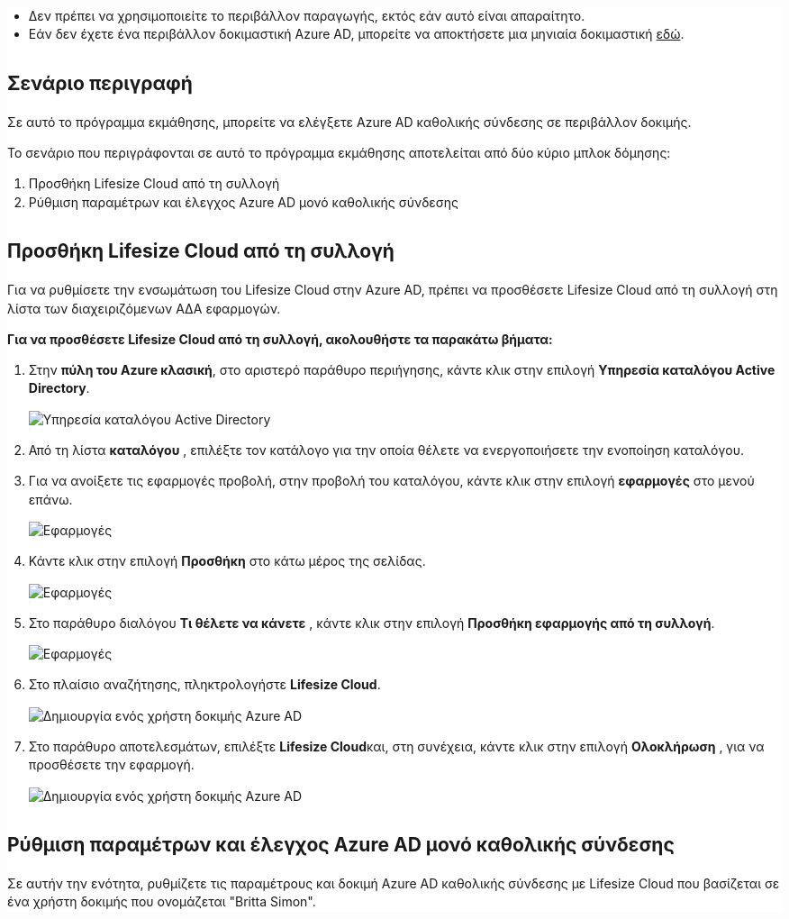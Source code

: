 - Δεν πρέπει να χρησιμοποιείτε το περιβάλλον παραγωγής, εκτός εάν αυτό είναι απαραίτητο.
- Εάν δεν έχετε ένα περιβάλλον δοκιμαστική Azure AD, μπορείτε να αποκτήσετε μια μηνιαία δοκιμαστική [εδώ](https://azure.microsoft.com/pricing/free-trial/).


## <a name="scenario-description"></a>Σενάριο περιγραφή
Σε αυτό το πρόγραμμα εκμάθησης, μπορείτε να ελέγξετε Azure AD καθολικής σύνδεσης σε περιβάλλον δοκιμής.

Το σενάριο που περιγράφονται σε αυτό το πρόγραμμα εκμάθησης αποτελείται από δύο κύριο μπλοκ δόμησης:

1. Προσθήκη Lifesize Cloud από τη συλλογή
2. Ρύθμιση παραμέτρων και έλεγχος Azure AD μονό καθολικής σύνδεσης


## <a name="adding-lifesize-cloud-from-the-gallery"></a>Προσθήκη Lifesize Cloud από τη συλλογή
Για να ρυθμίσετε την ενσωμάτωση του Lifesize Cloud στην Azure AD, πρέπει να προσθέσετε Lifesize Cloud από τη συλλογή στη λίστα των διαχειριζόμενων ΑΔΑ εφαρμογών.

**Για να προσθέσετε Lifesize Cloud από τη συλλογή, ακολουθήστε τα παρακάτω βήματα:**

1. Στην **πύλη του Azure κλασική**, στο αριστερό παράθυρο περιήγησης, κάντε κλικ στην επιλογή **Υπηρεσία καταλόγου Active Directory**.

    ![Υπηρεσία καταλόγου Active Directory][1]
2. Από τη λίστα **καταλόγου** , επιλέξτε τον κατάλογο για την οποία θέλετε να ενεργοποιήσετε την ενοποίηση καταλόγου.

3. Για να ανοίξετε τις εφαρμογές προβολή, στην προβολή του καταλόγου, κάντε κλικ στην επιλογή **εφαρμογές** στο μενού επάνω.

    ![Εφαρμογές][2]

4. Κάντε κλικ στην επιλογή **Προσθήκη** στο κάτω μέρος της σελίδας.

    ![Εφαρμογές][3]

5. Στο παράθυρο διαλόγου **Τι θέλετε να κάνετε** , κάντε κλικ στην επιλογή **Προσθήκη εφαρμογής από τη συλλογή**.

    ![Εφαρμογές][4]

6. Στο πλαίσιο αναζήτησης, πληκτρολογήστε **Lifesize Cloud**.

    ![Δημιουργία ενός χρήστη δοκιμής Azure AD](./media/active-directory-saas-lifesize-cloud-tutorial/tutorial_lifesizecloud_01.png)

7. Στο παράθυρο αποτελεσμάτων, επιλέξτε **Lifesize Cloud**και, στη συνέχεια, κάντε κλικ στην επιλογή **Ολοκλήρωση** , για να προσθέσετε την εφαρμογή.

    ![Δημιουργία ενός χρήστη δοκιμής Azure AD](./media/active-directory-saas-lifesize-cloud-tutorial/tutorial_lifesizecloud_02.png)


##  <a name="configuring-and-testing-azure-ad-single-sign-on"></a>Ρύθμιση παραμέτρων και έλεγχος Azure AD μονό καθολικής σύνδεσης
Σε αυτήν την ενότητα, ρυθμίζετε τις παραμέτρους και δοκιμή Azure AD καθολικής σύνδεσης με Lifesize Cloud που βασίζεται σε ένα χρήστη δοκιμής που ονομάζεται "Britta Simon".


[1]: ./media/active-directory-saas-lifesize-cloud-tutorial/tutorial_general_01.png
[2]: ./media/active-directory-saas-lifesize-cloud-tutorial/tutorial_general_02.png
[3]: ./media/active-directory-saas-lifesize-cloud-tutorial/tutorial_general_03.png
[4]: ./media/active-directory-saas-lifesize-cloud-tutorial/tutorial_general_04.png
[6]: ./media/active-directory-saas-lifesize-cloud-tutorial/tutorial_general_05.png
[10]: ./media/active-directory-saas-lifesize-cloud-tutorial/tutorial_general_06.png
[11]: ./media/active-directory-saas-lifesize-cloud-tutorial/tutorial_general_07.png
[20]: ./media/active-directory-saas-lifesize-cloud-tutorial/tutorial_general_100.png
[200]: ./media/active-directory-saas-lifesize-cloud-tutorial/tutorial_general_200.png
[201]: ./media/active-directory-saas-lifesize-cloud-tutorial/tutorial_general_201.png
[203]: ./media/active-directory-saas-lifesize-cloud-tutorial/tutorial_general_203.png
[204]: ./media/active-directory-saas-lifesize-cloud-tutorial/tutorial_general_204.png
[205]: ./media/active-directory-saas-lifesize-cloud-tutorial/tutorial_general_205.png